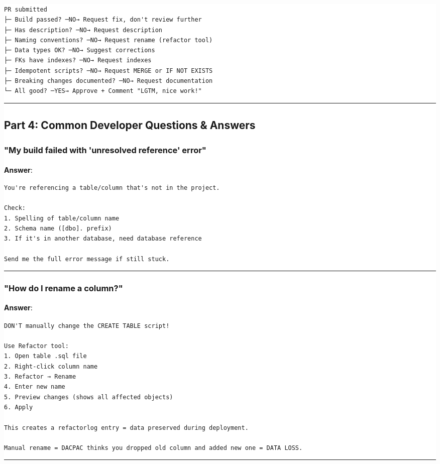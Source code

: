 ```
PR submitted
├─ Build passed? ─NO→ Request fix, don't review further
├─ Has description? ─NO→ Request description
├─ Naming conventions? ─NO→ Request rename (refactor tool)
├─ Data types OK? ─NO→ Suggest corrections
├─ FKs have indexes? ─NO→ Request indexes
├─ Idempotent scripts? ─NO→ Request MERGE or IF NOT EXISTS
├─ Breaking changes documented? ─NO→ Request documentation
└─ All good? ─YES→ Approve + Comment "LGTM, nice work!"
```

---

## Part 4: Common Developer Questions & Answers

### "My build failed with 'unresolved reference' error"

**Answer**:
```
You're referencing a table/column that's not in the project.

Check:
1. Spelling of table/column name
2. Schema name ([dbo]. prefix)
3. If it's in another database, need database reference

Send me the full error message if still stuck.
```

---

### "How do I rename a column?"

**Answer**:
```
DON'T manually change the CREATE TABLE script!

Use Refactor tool:
1. Open table .sql file
2. Right-click column name
3. Refactor → Rename
4. Enter new name
5. Preview changes (shows all affected objects)
6. Apply

This creates a refactorlog entry = data preserved during deployment.

Manual rename = DACPAC thinks you dropped old column and added new one = DATA LOSS.
```

---
